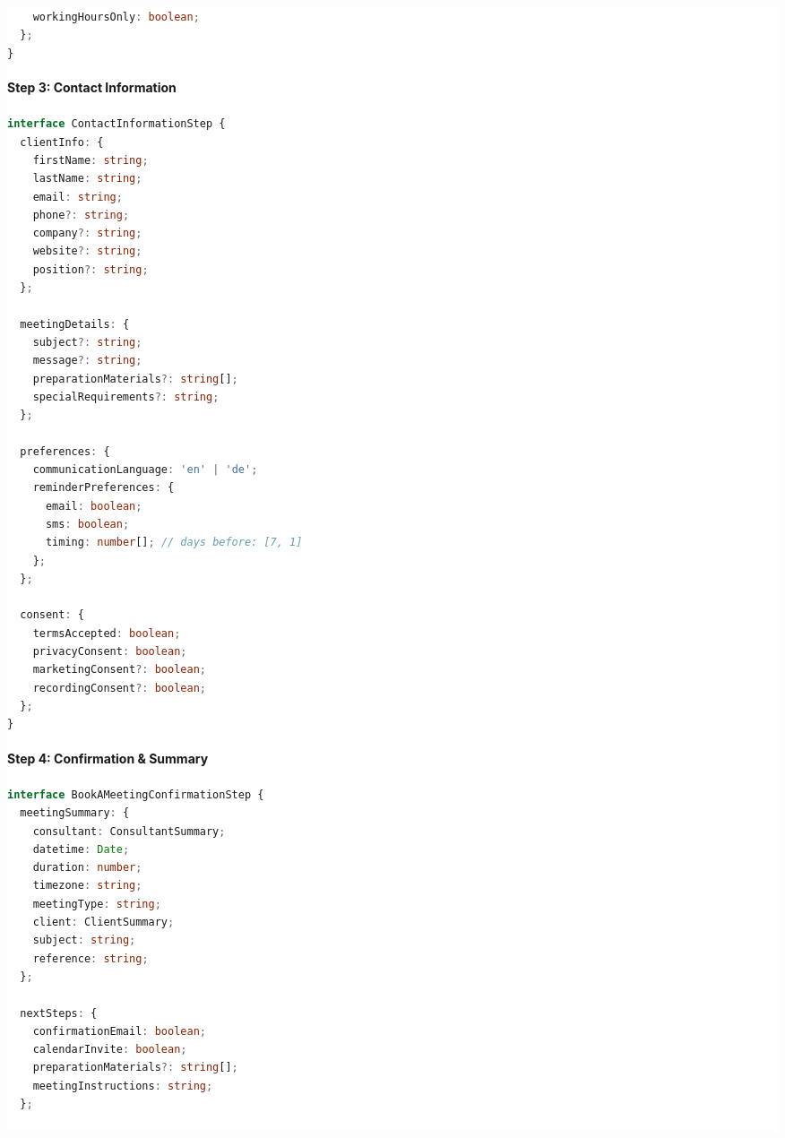 ```typescript
    workingHoursOnly: boolean;
  };
}
```

#### Step 3: Contact Information
```typescript
interface ContactInformationStep {
  clientInfo: {
    firstName: string;
    lastName: string;
    email: string;
    phone?: string;
    company?: string;
    website?: string;
    position?: string;
  };
  
  meetingDetails: {
    subject?: string;
    message?: string;
    preparationMaterials?: string[];
    specialRequirements?: string;
  };
  
  preferences: {
    communicationLanguage: 'en' | 'de';
    reminderPreferences: {
      email: boolean;
      sms: boolean;
      timing: number[]; // days before: [7, 1]
    };
  };
  
  consent: {
    termsAccepted: boolean;
    privacyConsent: boolean;
    marketingConsent?: boolean;
    recordingConsent?: boolean;
  };
}
```

#### Step 4: Confirmation & Summary
```typescript
interface BookAMeetingConfirmationStep {
  meetingSummary: {
    consultant: ConsultantSummary;
    datetime: Date;
    duration: number;
    timezone: string;
    meetingType: string;
    client: ClientSummary;
    subject: string;
    reference: string;
  };
  
  nextSteps: {
    confirmationEmail: boolean;
    calendarInvite: boolean;
    preparationMaterials?: string[];
    meetingInstructions: string;
  };
  
```